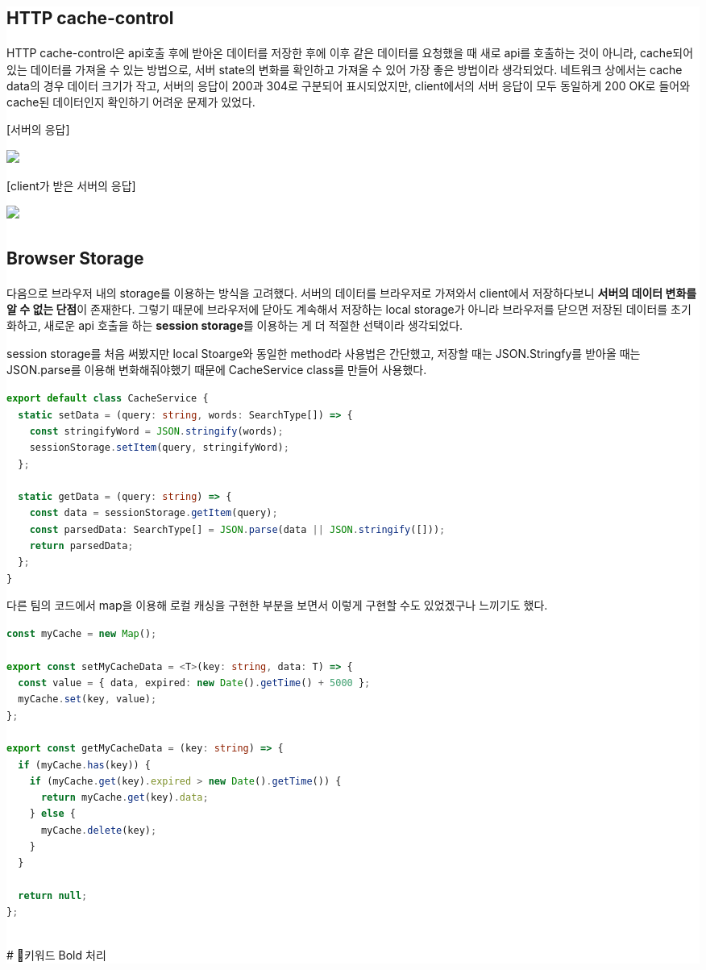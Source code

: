 ## HTTP cache-control

HTTP cache-control은 api호출 후에 받아온 데이터를 저장한 후에 이후 같은 데이터를 요청했을 때 새로 api를 호출하는 것이 아니라, cache되어 있는 데이터를 가져올 수 있는 방법으로, 서버 state의 변화를 확인하고 가져올 수 있어 가장 좋은 방법이라 생각되었다. 네트워크 상에서는 cache data의 경우 데이터 크기가 작고, 서버의 응답이 200과 304로 구분되어 표시되었지만, client에서의 서버 응답이 모두 동일하게 200 OK로 들어와 cache된 데이터인지 확인하기 어려운 문제가 있었다.

[서버의 응답]

<img width="1000" src="https://user-images.githubusercontent.com/109899564/200900602-0eae83d9-859b-4dc9-90e6-fcbb22c60bc0.png">

[client가 받은 서버의 응답]

<img width="1000" src="https://user-images.githubusercontent.com/109899564/200901207-d39c5867-eb02-4366-a291-713536dbf30f.png">

## Browser Storage

다음으로 브라우저 내의 storage를 이용하는 방식을 고려했다. 서버의 데이터를 브라우저로 가져와서 client에서 저장하다보니 **서버의 데이터 변화를 알 수 없는 단점**이 존재한다. 그렇기 때문에 브라우저에 닫아도 계속해서 저장하는 local storage가 아니라 브라우저를 닫으면 저장된 데이터를 초기화하고, 새로운 api 호출을 하는 **session storage**를 이용하는 게 더 적절한 선택이라 생각되었다.

session storage를 처음 써봤지만 local Stoarge와 동일한 method라 사용법은 간단했고, 저장할 때는 JSON.Stringfy를 받아올 때는 JSON.parse를 이용해 변화해줘야했기 때문에 CacheService class를 만들어 사용했다.

```typescript
export default class CacheService {
  static setData = (query: string, words: SearchType[]) => {
    const stringifyWord = JSON.stringify(words);
    sessionStorage.setItem(query, stringifyWord);
  };

  static getData = (query: string) => {
    const data = sessionStorage.getItem(query);
    const parsedData: SearchType[] = JSON.parse(data || JSON.stringify([]));
    return parsedData;
  };
}
```

다른 팀의 코드에서 map을 이용해 로컬 캐싱을 구현한 부분을 보면서 이렇게 구현할 수도 있었겠구나 느끼기도 했다.

```typescript
const myCache = new Map();

export const setMyCacheData = <T>(key: string, data: T) => {
  const value = { data, expired: new Date().getTime() + 5000 };
  myCache.set(key, value);
};

export const getMyCacheData = (key: string) => {
  if (myCache.has(key)) {
    if (myCache.get(key).expired > new Date().getTime()) {
      return myCache.get(key).data;
    } else {
      myCache.delete(key);
    }
  }

  return null;
};
```
<br/>
# 🎨키워드 Bold 처리
